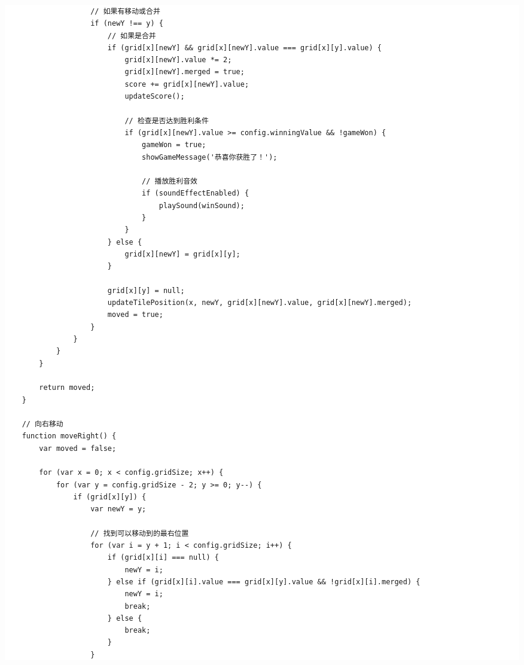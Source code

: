                         // 如果有移动或合并
                        if (newY !== y) {
                            // 如果是合并
                            if (grid[x][newY] && grid[x][newY].value === grid[x][y].value) {
                                grid[x][newY].value *= 2;
                                grid[x][newY].merged = true;
                                score += grid[x][newY].value;
                                updateScore();
                                
                                // 检查是否达到胜利条件
                                if (grid[x][newY].value >= config.winningValue && !gameWon) {
                                    gameWon = true;
                                    showGameMessage('恭喜你获胜了！');
                                    
                                    // 播放胜利音效
                                    if (soundEffectEnabled) {
                                        playSound(winSound);
                                    }
                                }
                            } else {
                                grid[x][newY] = grid[x][y];
                            }
                            
                            grid[x][y] = null;
                            updateTilePosition(x, newY, grid[x][newY].value, grid[x][newY].merged);
                            moved = true;
                        }
                    }
                }
            }
            
            return moved;
        }
        
        // 向右移动
        function moveRight() {
            var moved = false;
            
            for (var x = 0; x < config.gridSize; x++) {
                for (var y = config.gridSize - 2; y >= 0; y--) {
                    if (grid[x][y]) {
                        var newY = y;
                        
                        // 找到可以移动到的最右位置
                        for (var i = y + 1; i < config.gridSize; i++) {
                            if (grid[x][i] === null) {
                                newY = i;
                            } else if (grid[x][i].value === grid[x][y].value && !grid[x][i].merged) {
                                newY = i;
                                break;
                            } else {
                                break;
                            }
                        }
                        